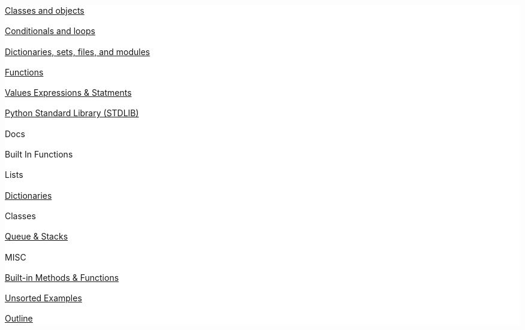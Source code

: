 <a href="../../stdlib/classes-and-objects.html" class="navButton-94f2579c--navButtonClickable-161b88ca"><span class="text-4505230f--UIH300-2063425d--textContentFamily-49a318e1--navButtonLabel-14a4968f">Classes and objects</span></a>

<a href="../../stdlib/conditionals-and-loops.html" class="navButton-94f2579c--navButtonClickable-161b88ca"><span class="text-4505230f--UIH300-2063425d--textContentFamily-49a318e1--navButtonLabel-14a4968f">Conditionals and loops</span></a>

<a href="../../stdlib/dictionaries-sets-files-and-modules.html" class="navButton-94f2579c--navButtonClickable-161b88ca"><span class="text-4505230f--UIH300-2063425d--textContentFamily-49a318e1--navButtonLabel-14a4968f">Dictionaries, sets, files, and modules</span></a>

<a href="../../stdlib/untitled-1.html" class="navButton-94f2579c--navButtonClickable-161b88ca"><span class="text-4505230f--UIH300-2063425d--textContentFamily-49a318e1--navButtonLabel-14a4968f">Functions</span></a>

<a href="../../stdlib/values-expressions-and-statments.html" class="navButton-94f2579c--navButtonClickable-161b88ca"><span class="text-4505230f--UIH300-2063425d--textContentFamily-49a318e1--navButtonLabel-14a4968f">Values Expressions &amp; Statments</span></a>

<a href="../../stdlib/python-standard-library-stdlib.html" class="navButton-94f2579c--navButtonClickable-161b88ca"><span class="text-4505230f--UIH300-2063425d--textContentFamily-49a318e1--navButtonLabel-14a4968f">Python Standard Library (STDLIB)</span></a>

<span class="text-4505230f--UIH300-2063425d--textContentFamily-49a318e1--navButtonLabel-14a4968f">Docs</span>

<span class="text-4505230f--UIH300-2063425d--textContentFamily-49a318e1--navButtonLabel-14a4968f">Built In Functions</span>

<span class="text-4505230f--UIH300-2063425d--textContentFamily-49a318e1--navButtonLabel-14a4968f">Lists</span>

<a href="../../stdlib/dictionaries.html" class="navButton-94f2579c--navButtonClickable-161b88ca"><span class="text-4505230f--UIH300-2063425d--textContentFamily-49a318e1--navButtonLabel-14a4968f">Dictionaries</span></a>

<span class="text-4505230f--UIH300-2063425d--textContentFamily-49a318e1--navButtonLabel-14a4968f">Classes</span>

<a href="../../stdlib/queue-and-stacks.html" class="navButton-94f2579c--navButtonClickable-161b88ca"><span class="text-4505230f--UIH300-2063425d--textContentFamily-49a318e1--navButtonLabel-14a4968f">Queue &amp; Stacks</span></a>

<span class="text-4505230f--UIH300-2063425d--textContentFamily-49a318e1--navButtonLabel-14a4968f"><span class="text-4505230f--InfoH200-3a8a7a86--textContentFamily-49a318e1">MISC</span></span>

<a href="../../misc/built-in-methods-and-functions.html" class="navButton-94f2579c--navButtonClickable-161b88ca"><span class="text-4505230f--UIH300-2063425d--textContentFamily-49a318e1--navButtonLabel-14a4968f">Built-in Methods &amp; Functions</span></a>

<a href="../../misc/unsorted-examples.html" class="navButton-94f2579c--navButtonClickable-161b88ca"><span class="text-4505230f--UIH300-2063425d--textContentFamily-49a318e1--navButtonLabel-14a4968f">Unsorted Examples</span></a>

<a href="../../misc/outline.html" class="navButton-94f2579c--navButtonClickable-161b88ca"><span class="text-4505230f--UIH300-2063425d--textContentFamily-49a318e1--navButtonLabel-14a4968f">Outline</span></a>
